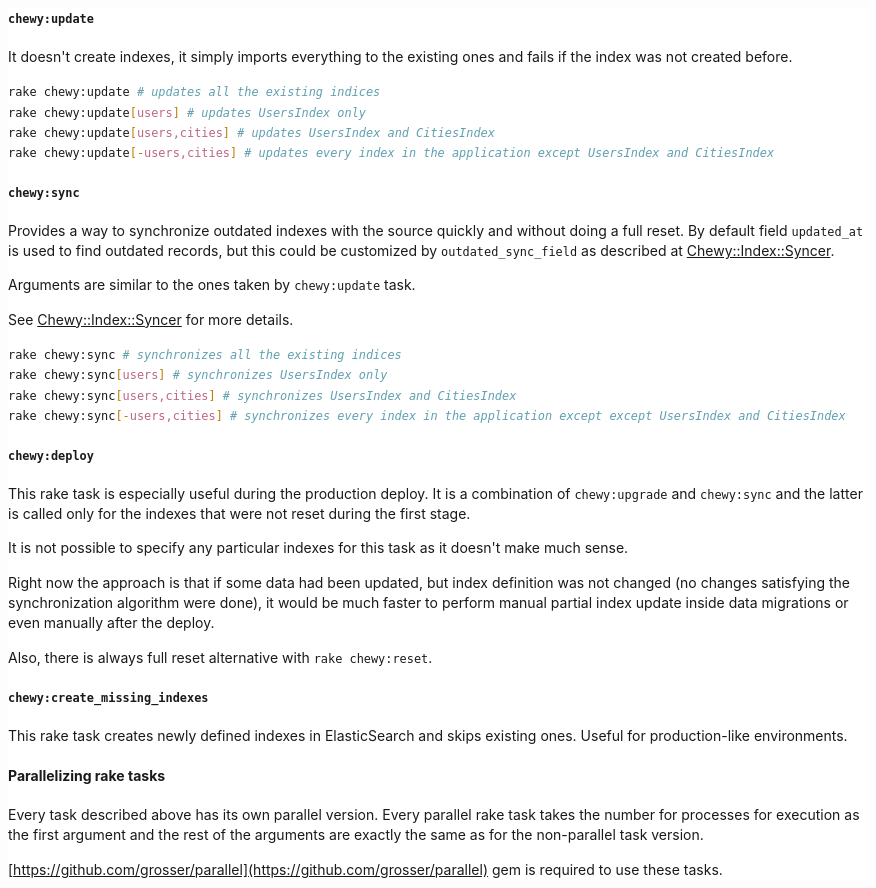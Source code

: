 #### `chewy:update`

It doesn't create indexes, it simply imports everything to the existing ones and fails if the index was not created before.

```bash
rake chewy:update # updates all the existing indices
rake chewy:update[users] # updates UsersIndex only
rake chewy:update[users,cities] # updates UsersIndex and CitiesIndex
rake chewy:update[-users,cities] # updates every index in the application except UsersIndex and CitiesIndex
```

#### `chewy:sync`

Provides a way to synchronize outdated indexes with the source quickly and without doing a full reset. By default field `updated_at` is used to find outdated records, but this could be customized by `outdated_sync_field` as described at [Chewy::Index::Syncer](lib/chewy/index/syncer.rb).

Arguments are similar to the ones taken by `chewy:update` task.

See [Chewy::Index::Syncer](lib/chewy/index/syncer.rb) for more details.

```bash
rake chewy:sync # synchronizes all the existing indices
rake chewy:sync[users] # synchronizes UsersIndex only
rake chewy:sync[users,cities] # synchronizes UsersIndex and CitiesIndex
rake chewy:sync[-users,cities] # synchronizes every index in the application except except UsersIndex and CitiesIndex
```

#### `chewy:deploy`

This rake task is especially useful during the production deploy. It is a combination of `chewy:upgrade` and `chewy:sync` and the latter is called only for the indexes that were not reset during the first stage.

It is not possible to specify any particular indexes for this task as it doesn't make much sense.

Right now the approach is that if some data had been updated, but index definition was not changed (no changes satisfying the synchronization algorithm were done), it would be much faster to perform manual partial index update inside data migrations or even manually after the deploy.

Also, there is always full reset alternative with `rake chewy:reset`.

#### `chewy:create_missing_indexes`

This rake task creates newly defined indexes in ElasticSearch and skips existing ones. Useful for production-like environments.

#### Parallelizing rake tasks

Every task described above has its own parallel version. Every parallel rake task takes the number for processes for execution as the first argument and the rest of the arguments are exactly the same as for the non-parallel task version.

[https://github.com/grosser/parallel](https://github.com/grosser/parallel) gem is required to use these tasks.

